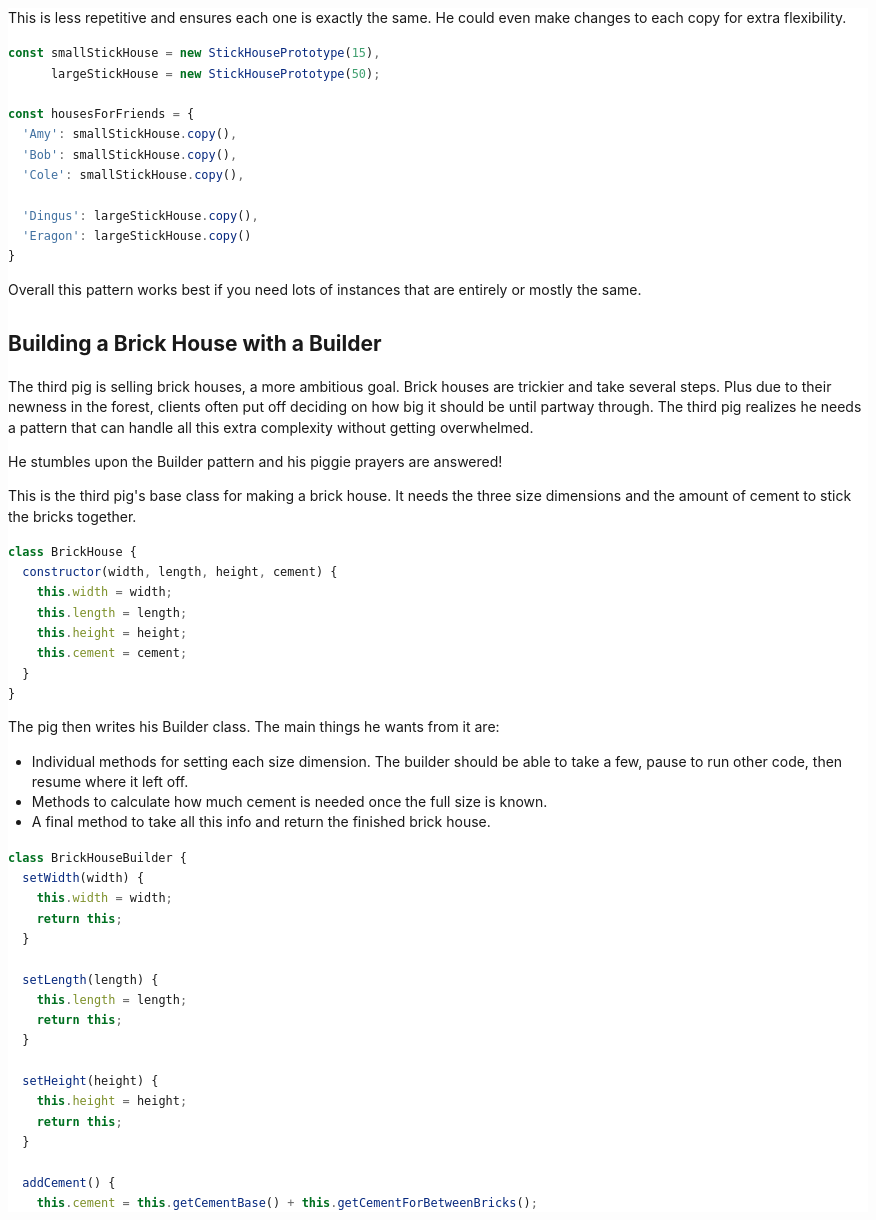 This is less repetitive and ensures each one is exactly the same. He could even make changes to each copy for extra flexibility.

```javascript
const smallStickHouse = new StickHousePrototype(15),
      largeStickHouse = new StickHousePrototype(50);

const housesForFriends = {
  'Amy': smallStickHouse.copy(),
  'Bob': smallStickHouse.copy(),
  'Cole': smallStickHouse.copy(),

  'Dingus': largeStickHouse.copy(),
  'Eragon': largeStickHouse.copy()
}
```

Overall this pattern works best if you need lots of instances that are entirely or mostly the same.

## Building a Brick House with a Builder

The third pig is selling brick houses, a more ambitious goal. Brick houses are trickier and take several steps. Plus due to their newness in the forest, clients often put off deciding on how big it should be until partway through. The third pig realizes he needs a pattern that can handle all this extra complexity without getting overwhelmed.

He stumbles upon the Builder pattern and his piggie prayers are answered!

This is the third pig's base class for making a brick house. It needs the three size dimensions and the amount of cement to stick the bricks together.

```javascript
class BrickHouse {
  constructor(width, length, height, cement) {
    this.width = width;
    this.length = length;
    this.height = height;
    this.cement = cement;
  }
}
```

The pig then writes his Builder class. The main things he wants from it are:

* Individual methods for setting each size dimension. The builder should be able to take a few, pause to run other code, then resume where it left off.
* Methods to calculate how much cement is needed once the full size is known.
* A final method to take all this info and return the finished brick house.

```javascript
class BrickHouseBuilder {
  setWidth(width) {
    this.width = width;
    return this;
  }

  setLength(length) {
    this.length = length;
    return this;
  }

  setHeight(height) {
    this.height = height;
    return this;
  }

  addCement() {
    this.cement = this.getCementBase() + this.getCementForBetweenBricks();
```